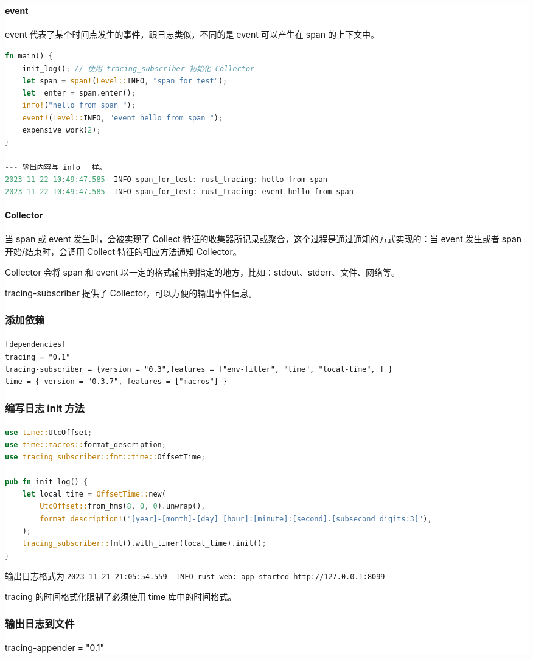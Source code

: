 #### event
event 代表了某个时间点发生的事件，跟日志类似，不同的是 event 可以产生在 span 的上下文中。


```rust
fn main() {
    init_log(); // 使用 tracing_subscriber 初始化 Collector
    let span = span!(Level::INFO, "span_for_test");
    let _enter = span.enter(); 
    info!("hello from span ");
    event!(Level::INFO, "event hello from span ");
    expensive_work(2);
} 

--- 输出内容与 info 一样。
2023-11-22 10:49:47.585  INFO span_for_test: rust_tracing: hello from span     
2023-11-22 10:49:47.585  INFO span_for_test: rust_tracing: event hello from span 
```


#### Collector
当 span 或 event 发生时，会被实现了 Collect 特征的收集器所记录或聚合，这个过程是通过通知的方式实现的：当 event 发生或者 span 开始/结束时，会调用 Collect 特征的相应方法通知 Collector。

Collector 会将 span 和 event 以一定的格式输出到指定的地方，比如：stdout、stderr、文件、网络等。

tracing-subscriber 提供了 Collector，可以方便的输出事件信息。

### 添加依赖
```
[dependencies]
tracing = "0.1"
tracing-subscriber = {version = "0.3",features = ["env-filter", "time", "local-time", ] }
time = { version = "0.3.7", features = ["macros"] }
```

### 编写日志 init 方法
```rust
use time::UtcOffset;
use time::macros::format_description;
use tracing_subscriber::fmt::time::OffsetTime;

pub fn init_log() {
    let local_time = OffsetTime::new(
        UtcOffset::from_hms(8, 0, 0).unwrap(),
        format_description!("[year]-[month]-[day] [hour]:[minute]:[second].[subsecond digits:3]"),
    );
    tracing_subscriber::fmt().with_timer(local_time).init();
}
```
输出日志格式为 `2023-11-21 21:05:54.559  INFO rust_web: app started http://127.0.0.1:8099  `

tracing 的时间格式化限制了必须使用 time 库中的时间格式。

### 输出日志到文件
tracing-appender = "0.1"
